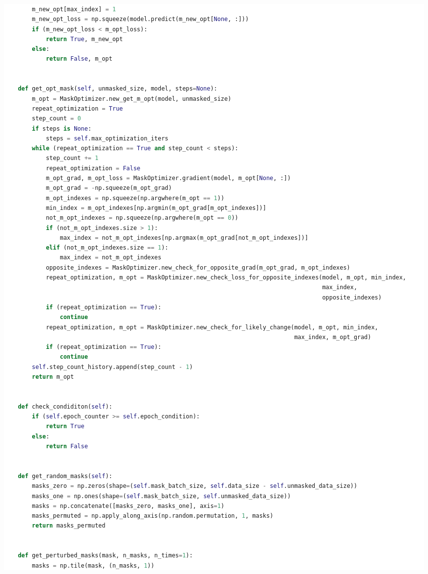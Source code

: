 ```python
        m_new_opt[max_index] = 1
        m_new_opt_loss = np.squeeze(model.predict(m_new_opt[None, :]))
        if (m_new_opt_loss < m_opt_loss):
            return True, m_new_opt
        else:
            return False, m_opt


    def get_opt_mask(self, unmasked_size, model, steps=None):
        m_opt = MaskOptimizer.new_get_m_opt(model, unmasked_size)
        repeat_optimization = True
        step_count = 0
        if steps is None:
            steps = self.max_optimization_iters
        while (repeat_optimization == True and step_count < steps):
            step_count += 1
            repeat_optimization = False
            m_opt_grad, m_opt_loss = MaskOptimizer.gradient(model, m_opt[None, :])
            m_opt_grad = -np.squeeze(m_opt_grad)
            m_opt_indexes = np.squeeze(np.argwhere(m_opt == 1))
            min_index = m_opt_indexes[np.argmin(m_opt_grad[m_opt_indexes])]
            not_m_opt_indexes = np.squeeze(np.argwhere(m_opt == 0))
            if (not_m_opt_indexes.size > 1):
                max_index = not_m_opt_indexes[np.argmax(m_opt_grad[not_m_opt_indexes])]
            elif (not_m_opt_indexes.size == 1):
                max_index = not_m_opt_indexes
            opposite_indexes = MaskOptimizer.new_check_for_opposite_grad(m_opt_grad, m_opt_indexes)
            repeat_optimization, m_opt = MaskOptimizer.new_check_loss_for_opposite_indexes(model, m_opt, min_index,
                                                                                           max_index,
                                                                                           opposite_indexes)
            if (repeat_optimization == True):
                continue
            repeat_optimization, m_opt = MaskOptimizer.new_check_for_likely_change(model, m_opt, min_index,
                                                                                   max_index, m_opt_grad)
            if (repeat_optimization == True):
                continue
        self.step_count_history.append(step_count - 1)
        return m_opt


    def check_condiditon(self):
        if (self.epoch_counter >= self.epoch_condition):
            return True
        else:
            return False


    def get_random_masks(self):
        masks_zero = np.zeros(shape=(self.mask_batch_size, self.data_size - self.unmasked_data_size))
        masks_one = np.ones(shape=(self.mask_batch_size, self.unmasked_data_size))
        masks = np.concatenate([masks_zero, masks_one], axis=1)
        masks_permuted = np.apply_along_axis(np.random.permutation, 1, masks)
        return masks_permuted


    def get_perturbed_masks(mask, n_masks, n_times=1):
        masks = np.tile(mask, (n_masks, 1))
```
